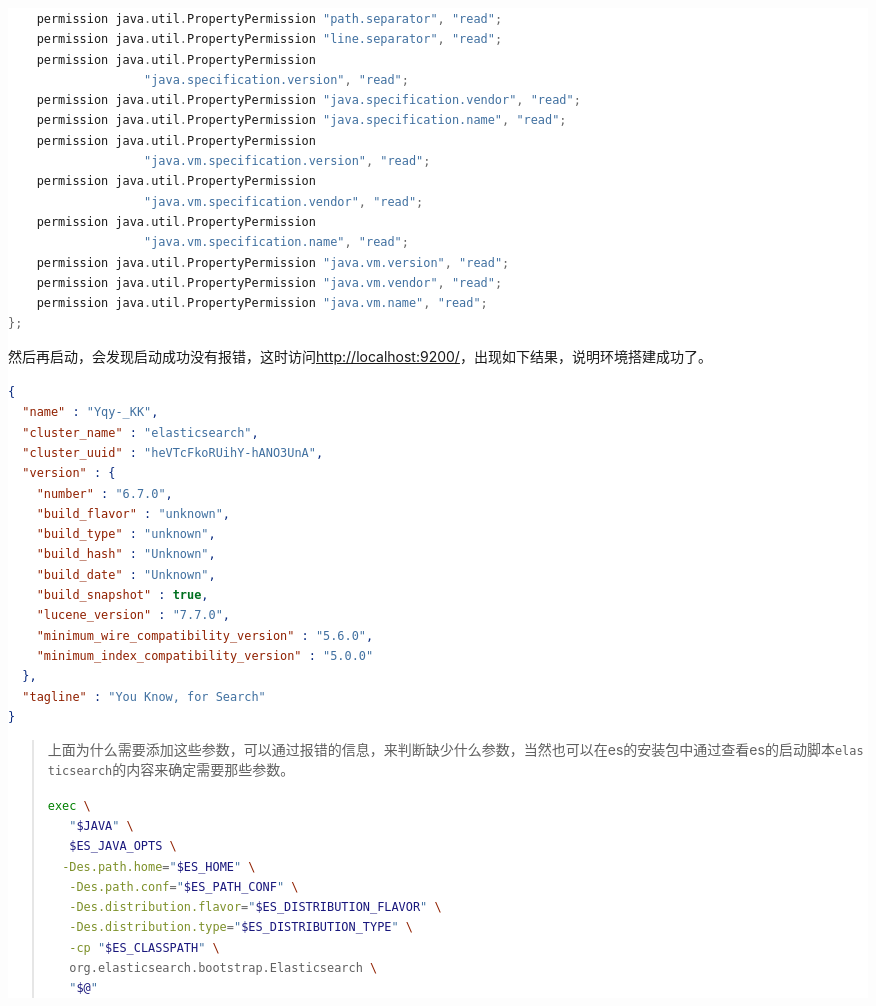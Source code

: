 ```cpp
    permission java.util.PropertyPermission "path.separator", "read";
    permission java.util.PropertyPermission "line.separator", "read";
    permission java.util.PropertyPermission
                   "java.specification.version", "read";
    permission java.util.PropertyPermission "java.specification.vendor", "read";
    permission java.util.PropertyPermission "java.specification.name", "read";
    permission java.util.PropertyPermission
                   "java.vm.specification.version", "read";
    permission java.util.PropertyPermission
                   "java.vm.specification.vendor", "read";
    permission java.util.PropertyPermission
                   "java.vm.specification.name", "read";
    permission java.util.PropertyPermission "java.vm.version", "read";
    permission java.util.PropertyPermission "java.vm.vendor", "read";
    permission java.util.PropertyPermission "java.vm.name", "read";
};
```

然后再启动，会发现启动成功没有报错，这时访问[http://localhost:9200/](https://links.jianshu.com/go?to=http%3A%2F%2Flocalhost%3A9200%2F)，出现如下结果，说明环境搭建成功了。



```json
{
  "name" : "Yqy-_KK",
  "cluster_name" : "elasticsearch",
  "cluster_uuid" : "heVTcFkoRUihY-hANO3UnA",
  "version" : {
    "number" : "6.7.0",
    "build_flavor" : "unknown",
    "build_type" : "unknown",
    "build_hash" : "Unknown",
    "build_date" : "Unknown",
    "build_snapshot" : true,
    "lucene_version" : "7.7.0",
    "minimum_wire_compatibility_version" : "5.6.0",
    "minimum_index_compatibility_version" : "5.0.0"
  },
  "tagline" : "You Know, for Search"
}
```

> 上面为什么需要添加这些参数，可以通过报错的信息，来判断缺少什么参数，当然也可以在es的安装包中通过查看es的启动脚本`elasticsearch`的内容来确定需要那些参数。
>
> 
>
> ```bash
> exec \
>    "$JAVA" \
>    $ES_JAVA_OPTS \
>   -Des.path.home="$ES_HOME" \
>    -Des.path.conf="$ES_PATH_CONF" \
>    -Des.distribution.flavor="$ES_DISTRIBUTION_FLAVOR" \
>    -Des.distribution.type="$ES_DISTRIBUTION_TYPE" \
>    -cp "$ES_CLASSPATH" \
>    org.elasticsearch.bootstrap.Elasticsearch \
>    "$@"
> ```
